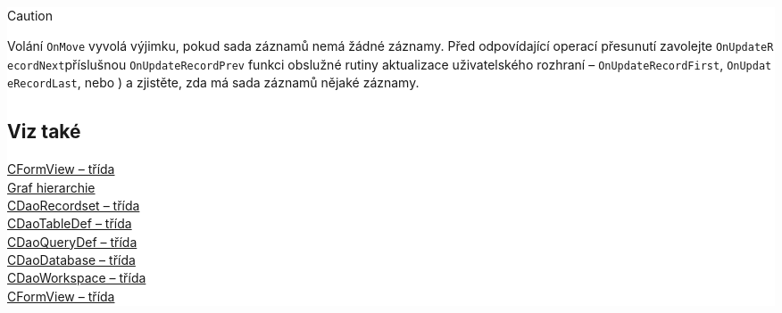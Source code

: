 > [!CAUTION]
> Volání `OnMove` vyvolá výjimku, pokud sada záznamů nemá žádné záznamy. Před odpovídající operací přesunutí zavolejte `OnUpdateRecordNext`příslušnou `OnUpdateRecordPrev` funkci obslužné rutiny aktualizace uživatelského rozhraní – `OnUpdateRecordFirst`, `OnUpdateRecordLast`, nebo ) a zjistěte, zda má sada záznamů nějaké záznamy.

## <a name="see-also"></a>Viz také

[CFormView – třída](../../mfc/reference/cformview-class.md)<br/>
[Graf hierarchie](../../mfc/hierarchy-chart.md)<br/>
[CDaoRecordset – třída](../../mfc/reference/cdaorecordset-class.md)<br/>
[CDaoTableDef – třída](../../mfc/reference/cdaotabledef-class.md)<br/>
[CDaoQueryDef – třída](../../mfc/reference/cdaoquerydef-class.md)<br/>
[CDaoDatabase – třída](../../mfc/reference/cdaodatabase-class.md)<br/>
[CDaoWorkspace – třída](../../mfc/reference/cdaoworkspace-class.md)<br/>
[CFormView – třída](../../mfc/reference/cformview-class.md)

